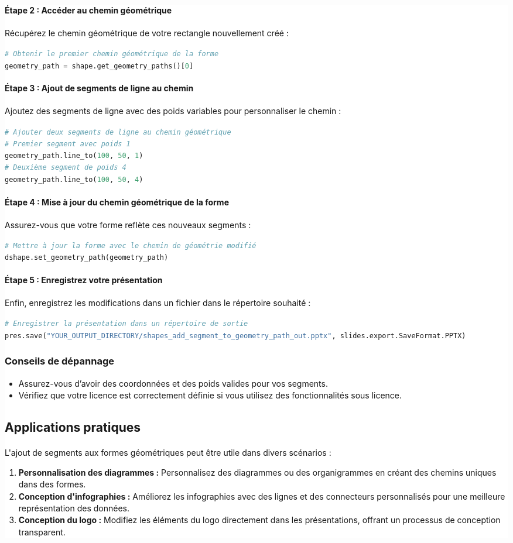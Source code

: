 #### Étape 2 : Accéder au chemin géométrique

Récupérez le chemin géométrique de votre rectangle nouvellement créé :

```python
# Obtenir le premier chemin géométrique de la forme
geometry_path = shape.get_geometry_paths()[0]
```

#### Étape 3 : Ajout de segments de ligne au chemin

Ajoutez des segments de ligne avec des poids variables pour personnaliser le chemin :

```python
# Ajouter deux segments de ligne au chemin géométrique
# Premier segment avec poids 1
geometry_path.line_to(100, 50, 1)
# Deuxième segment de poids 4
geometry_path.line_to(100, 50, 4)
```

#### Étape 4 : Mise à jour du chemin géométrique de la forme

Assurez-vous que votre forme reflète ces nouveaux segments :

```python
# Mettre à jour la forme avec le chemin de géométrie modifié
dshape.set_geometry_path(geometry_path)
```

#### Étape 5 : Enregistrez votre présentation

Enfin, enregistrez les modifications dans un fichier dans le répertoire souhaité :

```python
# Enregistrer la présentation dans un répertoire de sortie
pres.save("YOUR_OUTPUT_DIRECTORY/shapes_add_segment_to_geometry_path_out.pptx", slides.export.SaveFormat.PPTX)
```

### Conseils de dépannage

- Assurez-vous d’avoir des coordonnées et des poids valides pour vos segments.
- Vérifiez que votre licence est correctement définie si vous utilisez des fonctionnalités sous licence.

## Applications pratiques

L'ajout de segments aux formes géométriques peut être utile dans divers scénarios :

1. **Personnalisation des diagrammes :** Personnalisez des diagrammes ou des organigrammes en créant des chemins uniques dans des formes.
2. **Conception d'infographies :** Améliorez les infographies avec des lignes et des connecteurs personnalisés pour une meilleure représentation des données.
3. **Conception du logo :** Modifiez les éléments du logo directement dans les présentations, offrant un processus de conception transparent.

